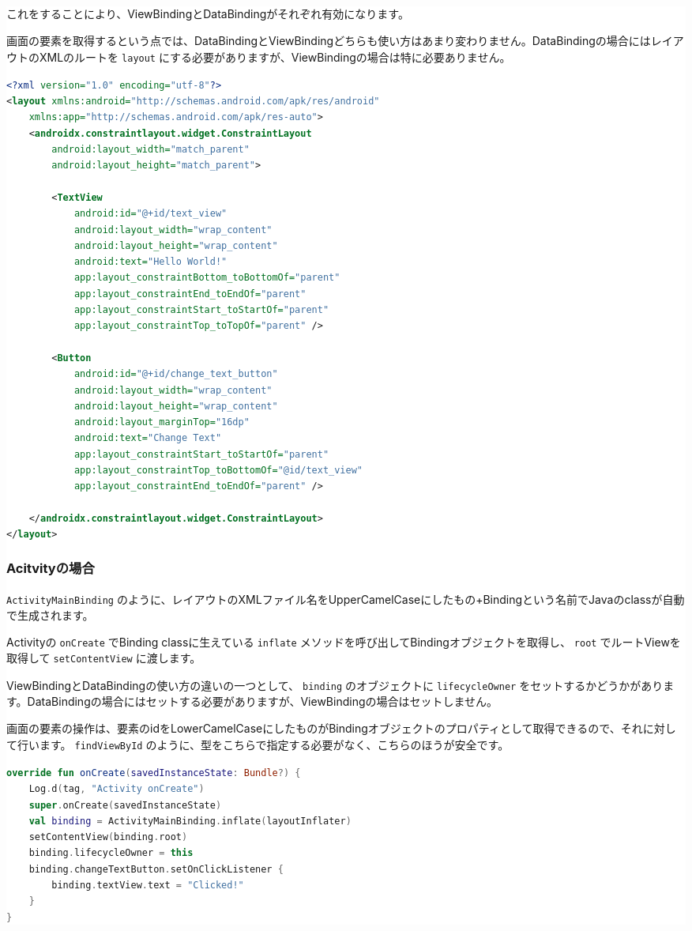 これをすることにより、ViewBindingとDataBindingがそれぞれ有効になります。

画面の要素を取得するという点では、DataBindingとViewBindingどちらも使い方はあまり変わりません。DataBindingの場合にはレイアウトのXMLのルートを `layout` にする必要がありますが、ViewBindingの場合は特に必要ありません。

```xml
<?xml version="1.0" encoding="utf-8"?>
<layout xmlns:android="http://schemas.android.com/apk/res/android"
    xmlns:app="http://schemas.android.com/apk/res-auto">
    <androidx.constraintlayout.widget.ConstraintLayout
        android:layout_width="match_parent"
        android:layout_height="match_parent">

        <TextView
            android:id="@+id/text_view"
            android:layout_width="wrap_content"
            android:layout_height="wrap_content"
            android:text="Hello World!"
            app:layout_constraintBottom_toBottomOf="parent"
            app:layout_constraintEnd_toEndOf="parent"
            app:layout_constraintStart_toStartOf="parent"
            app:layout_constraintTop_toTopOf="parent" />

        <Button
            android:id="@+id/change_text_button"
            android:layout_width="wrap_content"
            android:layout_height="wrap_content"
            android:layout_marginTop="16dp"
            android:text="Change Text"
            app:layout_constraintStart_toStartOf="parent"
            app:layout_constraintTop_toBottomOf="@id/text_view"
            app:layout_constraintEnd_toEndOf="parent" />

    </androidx.constraintlayout.widget.ConstraintLayout>
</layout>
```

### Acitvityの場合

`ActivityMainBinding` のように、レイアウトのXMLファイル名をUpperCamelCaseにしたもの+Bindingという名前でJavaのclassが自動で生成されます。

Activityの `onCreate` でBinding classに生えている `inflate` メソッドを呼び出してBindingオブジェクトを取得し、 `root` でルートViewを取得して `setContentView` に渡します。

ViewBindingとDataBindingの使い方の違いの一つとして、 `binding` のオブジェクトに `lifecycleOwner` をセットするかどうかがあります。DataBindingの場合にはセットする必要がありますが、ViewBindingの場合はセットしません。

画面の要素の操作は、要素のidをLowerCamelCaseにしたものがBindingオブジェクトのプロパティとして取得できるので、それに対して行います。 `findViewById` のように、型をこちらで指定する必要がなく、こちらのほうが安全です。

```kotlin
override fun onCreate(savedInstanceState: Bundle?) {
    Log.d(tag, "Activity onCreate")
    super.onCreate(savedInstanceState)
    val binding = ActivityMainBinding.inflate(layoutInflater)
    setContentView(binding.root)
    binding.lifecycleOwner = this
    binding.changeTextButton.setOnClickListener {
        binding.textView.text = "Clicked!"
    }
}
```
